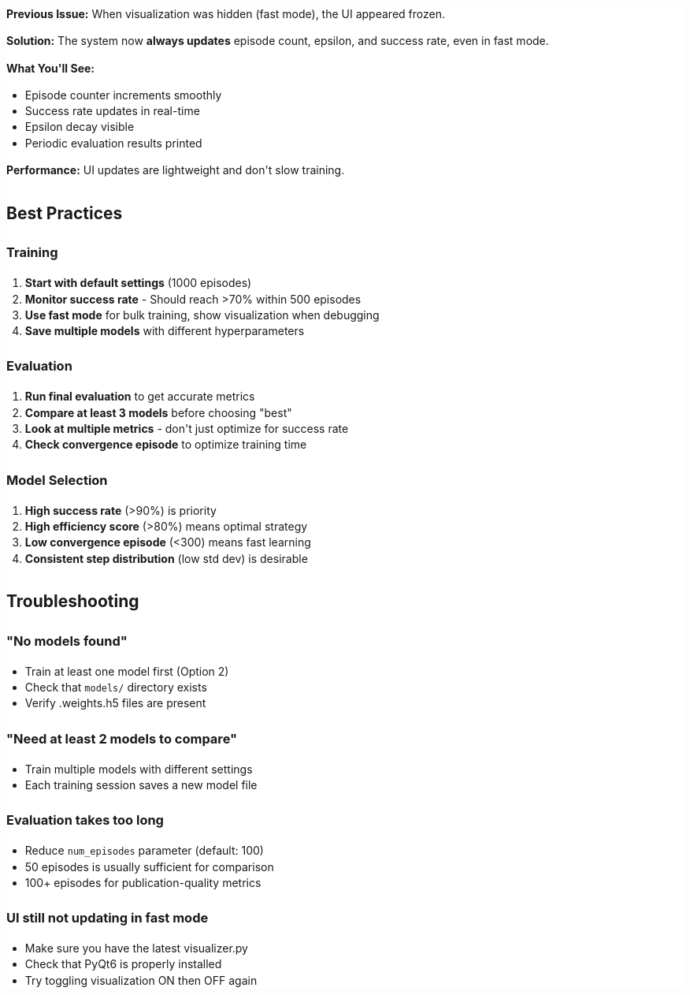 **Previous Issue:** When visualization was hidden (fast mode), the UI appeared frozen.

**Solution:** The system now **always updates** episode count, epsilon, and success rate, even in fast mode.

**What You'll See:**
- Episode counter increments smoothly
- Success rate updates in real-time
- Epsilon decay visible
- Periodic evaluation results printed

**Performance:** UI updates are lightweight and don't slow training.

## Best Practices

### Training
1. **Start with default settings** (1000 episodes)
2. **Monitor success rate** - Should reach >70% within 500 episodes
3. **Use fast mode** for bulk training, show visualization when debugging
4. **Save multiple models** with different hyperparameters

### Evaluation
1. **Run final evaluation** to get accurate metrics
2. **Compare at least 3 models** before choosing "best"
3. **Look at multiple metrics** - don't just optimize for success rate
4. **Check convergence episode** to optimize training time

### Model Selection
1. **High success rate** (>90%) is priority
2. **High efficiency score** (>80%) means optimal strategy
3. **Low convergence episode** (<300) means fast learning
4. **Consistent step distribution** (low std dev) is desirable

## Troubleshooting

### "No models found"
- Train at least one model first (Option 2)
- Check that `models/` directory exists
- Verify .weights.h5 files are present

### "Need at least 2 models to compare"
- Train multiple models with different settings
- Each training session saves a new model file

### Evaluation takes too long
- Reduce `num_episodes` parameter (default: 100)
- 50 episodes is usually sufficient for comparison
- 100+ episodes for publication-quality metrics

### UI still not updating in fast mode
- Make sure you have the latest visualizer.py
- Check that PyQt6 is properly installed
- Try toggling visualization ON then OFF again
